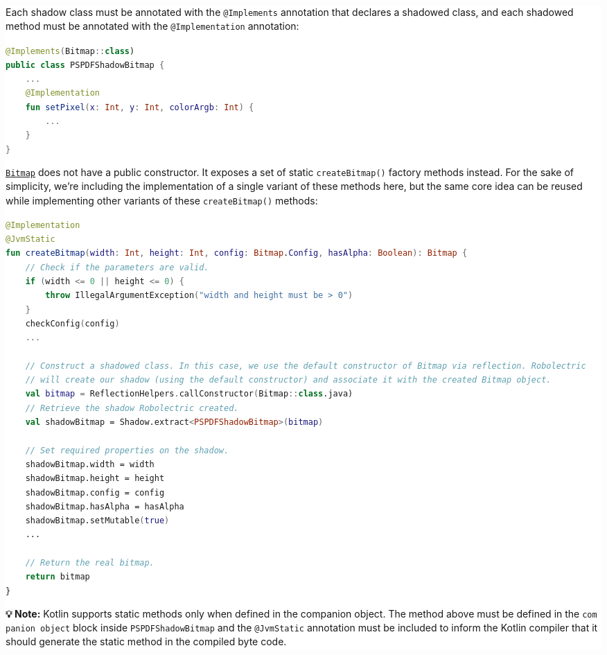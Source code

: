 Each shadow class must be annotated with the `@Implements` annotation that declares a shadowed class, and each shadowed method must be annotated with the `@Implementation` annotation:

```PSPDFShadowBitmap.kt
@Implements(Bitmap::class)
public class PSPDFShadowBitmap {
    ...
    @Implementation
    fun setPixel(x: Int, y: Int, colorArgb: Int) {
        ...
    }
}
```

[`Bitmap`][] does not have a public constructor. It exposes a set of static `createBitmap()` factory methods instead. For the sake of simplicity, we’re including the implementation of a single variant of these methods here, but the same core idea can be reused while implementing other variants of these `createBitmap()` methods:

```PSPDFShadowBitmap.kt
@Implementation
@JvmStatic
fun createBitmap(width: Int, height: Int, config: Bitmap.Config, hasAlpha: Boolean): Bitmap {
    // Check if the parameters are valid.
    if (width <= 0 || height <= 0) {
        throw IllegalArgumentException("width and height must be > 0")
    }
    checkConfig(config)
    ...

    // Construct a shadowed class. In this case, we use the default constructor of Bitmap via reflection. Robolectric
    // will create our shadow (using the default constructor) and associate it with the created Bitmap object.
    val bitmap = ReflectionHelpers.callConstructor(Bitmap::class.java)
    // Retrieve the shadow Robolectric created.
    val shadowBitmap = Shadow.extract<PSPDFShadowBitmap>(bitmap)

    // Set required properties on the shadow.
    shadowBitmap.width = width
    shadowBitmap.height = height
    shadowBitmap.config = config
    shadowBitmap.hasAlpha = hasAlpha
    shadowBitmap.setMutable(true)
    ...

    // Return the real bitmap.
    return bitmap
}
```

**💡 Note:** Kotlin supports static methods only when defined in the companion object. The method above must be defined in the `companion object` block inside `PSPDFShadowBitmap` and the `@JvmStatic` annotation must be included to inform the Kotlin compiler that it should generate the static method in the compiled byte code.


[`Bitmap`]: https://developer.android.com/reference/android/graphics/Bitmap
[`Bitmap#compress()`]: https://developer.android.com/reference/android/graphics/Bitmap.html#compress(android.graphics.Bitmap.CompressFormat,%20int,%20java.io.OutputStream)
[`BitmapFactory`]: https://developer.android.com/reference/android/graphics/BitmapFactory
[`bitmap.h`]: https://android.googlesource.com/platform/frameworks/native/+/master/include/android/bitmap.h
[Robolectric]: http://robolectric.org/
[Robolectric documentation]: http://robolectric.org/extending/
[`ShadowBitmap`]: http://robolectric.org/javadoc/3.8/org/robolectric/shadows/ShadowBitmap.html
[`ShadowBitmapFactory`]: http://robolectric.org/javadoc/3.8/org/robolectric/shadows/ShadowBitmapFactory.html
[`Shadow.extract()`]: http://robolectric.org/javadoc/3.8/org/robolectric/shadow/api/Shadow.html#extract-java.lang.Object-
[`@Config`]: http://robolectric.org/javadoc/3.8/org/robolectric/annotation/Config.html
[`RobolectricTestRunner`]: http://robolectric.org/javadoc/3.8/org/robolectric/RobolectricTestRunner.html
[`ByteBuffer`]: https://docs.oracle.com/javase/8/docs/api/java/nio/ByteBuffer.html
[`IntBuffer`]: https://docs.oracle.com/javase/8/docs/api/java/nio/IntBuffer.html
[`ImageIO`]: https://docs.oracle.com/javase/8/docs/api/javax/imageio/ImageIO.html